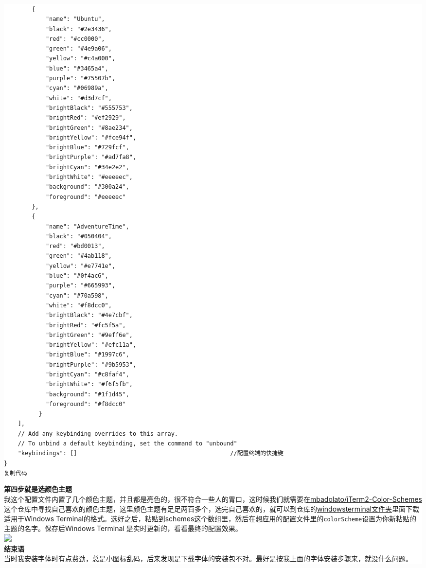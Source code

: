 ```
        {
            "name": "Ubuntu",
            "black": "#2e3436",
            "red": "#cc0000",
            "green": "#4e9a06",
            "yellow": "#c4a000",
            "blue": "#3465a4",
            "purple": "#75507b",
            "cyan": "#06989a",
            "white": "#d3d7cf",
            "brightBlack": "#555753",
            "brightRed": "#ef2929",
            "brightGreen": "#8ae234",
            "brightYellow": "#fce94f",
            "brightBlue": "#729fcf",
            "brightPurple": "#ad7fa8",
            "brightCyan": "#34e2e2",
            "brightWhite": "#eeeeec",
            "background": "#300a24",
            "foreground": "#eeeeec"
        },
        {
            "name": "AdventureTime",
            "black": "#050404",
            "red": "#bd0013",
            "green": "#4ab118",
            "yellow": "#e7741e",
            "blue": "#0f4ac6",
            "purple": "#665993",
            "cyan": "#70a598",
            "white": "#f8dcc0",
            "brightBlack": "#4e7cbf",
            "brightRed": "#fc5f5a",
            "brightGreen": "#9eff6e",
            "brightYellow": "#efc11a",
            "brightBlue": "#1997c6",
            "brightPurple": "#9b5953",
            "brightCyan": "#c8faf4",
            "brightWhite": "#f6f5fb",
            "background": "#1f1d45",
            "foreground": "#f8dcc0"
          }
    ],                                              
    // Add any keybinding overrides to this array.
    // To unbind a default keybinding, set the command to "unbound"
    "keybindings": []                                            //配置终端的快捷键
}
复制代码
```
**第四步就是选颜色主题**<br />我这个配置文件内置了几个颜色主题，并且都是亮色的，很不符合一些人的胃口，这时候我们就需要在[mbadolato/iTerm2-Color-Schemes](https://github.com/mbadolato/iTerm2-Color-Schemes)这个仓库中寻找自己喜欢的颜色主题，这里颜色主题有足足两百多个，选完自己喜欢的，就可以到仓库的[windowsterminal文件夹](https://github.com/mbadolato/iTerm2-Color-Schemes/tree/master/windowsterminal)里面下载适用于Windows Terminal的格式。选好之后，粘贴到schemes这个数组里，然后在想应用的配置文件里的`colorScheme`设置为你新粘贴的主题的名字。保存后Windows Terminal 是实时更新的，看看最终的配置效果。<br />![](/1594371043529-66544f9c-4ce7-4ab0-b196-9125aa88d62f.webp)<br />**结束语**<br />当时我安装字体时有点费劲，总是小图标乱码，后来发现是下载字体的安装包不对。最好是按我上面的字体安装步骤来，就没什么问题。<br />
